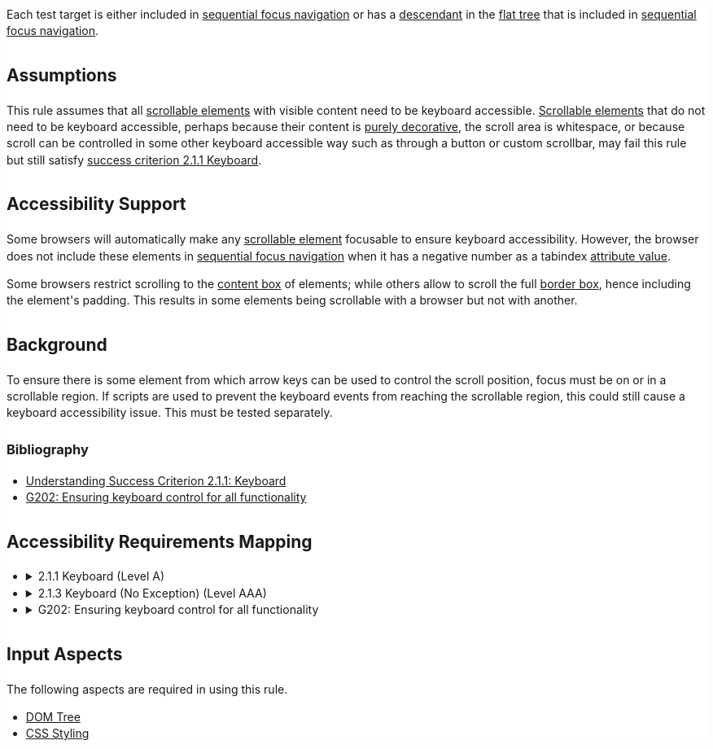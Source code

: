Each test target is either included in [sequential focus navigation][] or has a [descendant][] in the [flat tree][] that is included in [sequential focus navigation][].

## Assumptions

This rule assumes that all [scrollable elements][scrollable] with visible content need to be keyboard accessible. [Scrollable elements][scrollable] that do not need to be keyboard accessible, perhaps because their content is [purely decorative][], the scroll area is whitespace, or because scroll can be controlled in some other keyboard accessible way such as through a button or custom scrollbar, may fail this rule but still satisfy [success criterion 2.1.1 Keyboard][].

## Accessibility Support

Some browsers will automatically make any [scrollable element][scrollable] focusable to ensure keyboard accessibility. However, the browser does not include these elements in [sequential focus navigation][] when it has a negative number as a tabindex [attribute value][].

Some browsers restrict scrolling to the [content box](https://drafts.csswg.org/css-box-4/#content-box) of elements; while others allow to scroll the full [border box](https://drafts.csswg.org/css-box-4/#border-box), hence including the element's padding. This results in some elements being scrollable with a browser but not with another.

## Background

To ensure there is some element from which arrow keys can be used to control the scroll position, focus must be on or in a scrollable region. If scripts are used to prevent the keyboard events from reaching the scrollable region, this could still cause a keyboard accessibility issue. This must be tested separately.

### Bibliography

- [Understanding Success Criterion 2.1.1: Keyboard](https://www.w3.org/WAI/WCAG21/Understanding/keyboard.html)
- [G202: Ensuring keyboard control for all functionality](https://www.w3.org/WAI/WCAG21/Techniques/general/G202)

## Accessibility Requirements Mapping

<ul class="act-requirements-list">
  <li><details><summary><span>2.1.1 Keyboard (Level A)</span></summary></details></li>
  <li><details><summary><span>2.1.3 Keyboard (No Exception) (Level AAA)</span></summary></details></li>
  <li><details><summary><span>G202: Ensuring keyboard control for all functionality</span></summary></details></li>
</ul>

## Input Aspects

The following aspects are required in using this rule.

- [DOM Tree](https://www.w3.org/TR/act-rules-aspects/#input-aspects-dom)
- [CSS Styling](https://www.w3.org/TR/act-rules-aspects/#input-aspects-css)


[attribute value]: #attribute-value
[boolean attributes]: https://html.spec.whatwg.org/multipage/common-microsyntaxes.html#boolean-attributes 'HTML Specification of Boolean Attribute'
[children]: https://dom.spec.whatwg.org/#concept-tree-child 'DOM child, 2020/04/03'
[clientheight]: https://www.w3.org/TR/cssom-view/#dom-element-clientheight 'CSSOM working draft, Element.clientHeight, 2020/04/03'
[clientwidth]: https://www.w3.org/TR/cssom-view/#dom-element-clientwidth 'CSSOM working draft, Element.clientHeight, 2020/04/03'
[comma separated]: https://html.spec.whatwg.org/multipage/common-microsyntaxes.html#comma-separated-tokens 'HTML Specification of Comma Separated Tokens'
[computed]: https://www.w3.org/TR/css-cascade-3/#computed-value
[descendant]: https://dom.spec.whatwg.org/#concept-tree-descendant 'DOM descendant, 2020/04/03'
[element]: https://dom.spec.whatwg.org/#element 'DOM element, 2021/05/31'
[enumerated attributes]: https://html.spec.whatwg.org/multipage/common-microsyntaxes.html#enumerated-attribute 'HTML Specification of Enumerated Attribute'
[flat tree]: https://drafts.csswg.org/css-scoping/#flat-tree 'CSS draft, flat tree, 2020/04/03'
[html aam]: https://www.w3.org/TR/html-aam-1.0/#html-attribute-state-and-property-mappings 'Specification of HTML attributes value mapping to ARIA states and properties'
[html element]: #namespaced-element
[html namespaces]: https://infra.spec.whatwg.org/#namespaces 'HTML namespace, 2021/05/31'
[idl attribute]: https://heycam.github.io/webidl/#idl-attributes "Definition of Web IDL Attribute (Editor's Draft)"
[namespaceuri]: https://dom.spec.whatwg.org/#dom-element-namespaceuri 'DOM Element namespaceURI, 2021/05/31'
[nested browsing context]: https://html.spec.whatwg.org/#nested-browsing-context 'HTML nested browsing context, 2020/04/03'
[numbers]: https://html.spec.whatwg.org/multipage/common-microsyntaxes.html#numbers 'HTML Specification of Number Parsing'
[overflow-x]: https://www.w3.org/TR/css-overflow-3/#propdef-overflow-x 'CSS Overflow working draft, overflow-x, 2020/04/03'
[overflow-y]: https://www.w3.org/TR/css-overflow-3/#propdef-overflow-y 'CSS Overflow working draft, overflow-y, 2020/04/03'
[overflow]: https://www.w3.org/TR/CSS22/visufx.html#overflow
[padding-bottom]: https://www.w3.org/TR/CSS22/box.html#propdef-padding-bottom
[padding-left]: https://www.w3.org/TR/CSS22/box.html#propdef-padding-left
[padding-right]: https://www.w3.org/TR/CSS22/box.html#propdef-padding-right
[padding-top]: https://www.w3.org/TR/CSS22/box.html#propdef-padding-top
[padding]: https://www.w3.org/TR/CSS22/box.html#propdef-padding
[purely decorative]: https://www.w3.org/TR/WCAG21/#dfn-pure-decoration
[reflect]: https://html.spec.whatwg.org/multipage/common-dom-interfaces.html#reflecting-content-attributes-in-idl-attributes 'HTML specification of Reflecting Content Attributes in IDL Attributes'
[scrollable]: #scrollable-element
[scrollheight]: https://www.w3.org/TR/cssom-view/#dom-element-scrollheight 'CSS working draft, Element.clientHeight, 2020/04/03'
[scrollwidth]: https://www.w3.org/TR/cssom-view/#dom-element-scrollwidth 'CSS working draft, Element.scrollHeight, 2020/04/03'
[sequential focus navigation]: https://html.spec.whatwg.org/multipage/interaction.html#sequential-focus-navigation 'HTML sequential focus navigation, 2020/04/03'
[space separated]: https://html.spec.whatwg.org/multipage/common-microsyntaxes.html#space-separated-tokens 'HTML Specification of Space Separated Tokens'
[success criterion 2.1.1 keyboard]: https://www.w3.org/TR/WCAG21/#keyboard
[visible]: #visible
[wai-aria specification]: https://www.w3.org/TR/wai-aria-1.1/#propcharacteristic_value 'WAI-ARIA Specification of States and Properties Value'